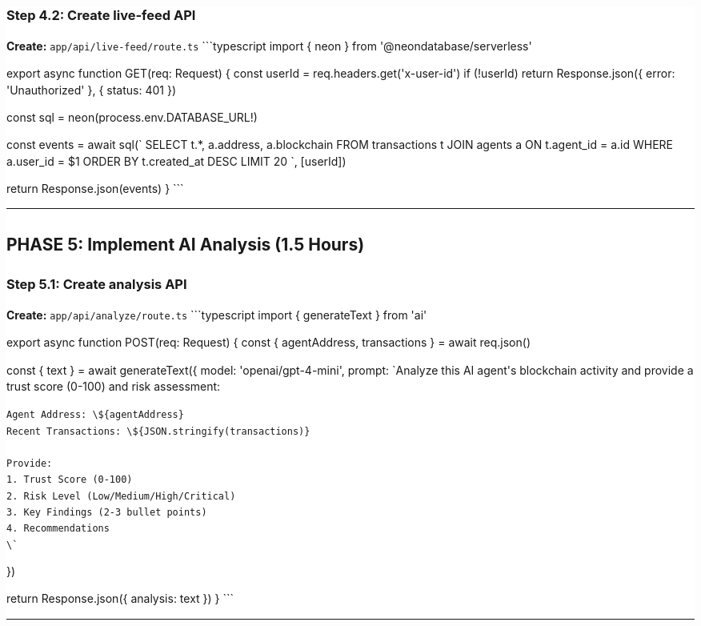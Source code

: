 ### Step 4.2: Create live-feed API
**Create:** `app/api/live-feed/route.ts`
\`\`\`typescript
import { neon } from '@neondatabase/serverless'

export async function GET(req: Request) {
  const userId = req.headers.get('x-user-id')
  if (!userId) return Response.json({ error: 'Unauthorized' }, { status: 401 })
  
  const sql = neon(process.env.DATABASE_URL!)
  
  const events = await sql(\`
    SELECT t.*, a.address, a.blockchain
    FROM transactions t
    JOIN agents a ON t.agent_id = a.id
    WHERE a.user_id = $1
    ORDER BY t.created_at DESC
    LIMIT 20
  \`, [userId])
  
  return Response.json(events)
}
\`\`\`

---

## PHASE 5: Implement AI Analysis (1.5 Hours)

### Step 5.1: Create analysis API
**Create:** `app/api/analyze/route.ts`
\`\`\`typescript
import { generateText } from 'ai'

export async function POST(req: Request) {
  const { agentAddress, transactions } = await req.json()
  
  const { text } = await generateText({
    model: 'openai/gpt-4-mini',
    prompt: \`Analyze this AI agent's blockchain activity and provide a trust score (0-100) and risk assessment:
    
    Agent Address: \${agentAddress}
    Recent Transactions: \${JSON.stringify(transactions)}
    
    Provide:
    1. Trust Score (0-100)
    2. Risk Level (Low/Medium/High/Critical)
    3. Key Findings (2-3 bullet points)
    4. Recommendations
    \`
  })
  
  return Response.json({ analysis: text })
}
\`\`\`

---